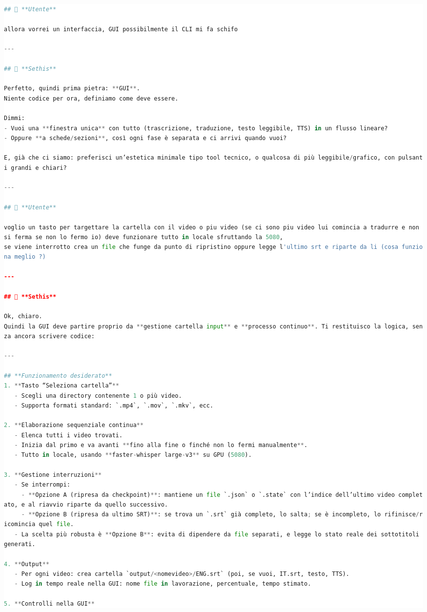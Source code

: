```python
## 👤 **Utente**

allora vorrei un interfaccia, GUI possibilmente il CLI mi fa schifo

---

## 🤖 **Sethis**

Perfetto, quindi prima pietra: **GUI**.  
Niente codice per ora, definiamo come deve essere.

Dimmi:  
- Vuoi una **finestra unica** con tutto (trascrizione, traduzione, testo leggibile, TTS) in un flusso lineare?  
- Oppure **a schede/sezioni**, così ogni fase è separata e ci arrivi quando vuoi?  

E, già che ci siamo: preferisci un’estetica minimale tipo tool tecnico, o qualcosa di più leggibile/grafico, con pulsanti grandi e chiari?

---

## 👤 **Utente**

voglio un tasto per targettare la cartella con il video o piu video (se ci sono piu video lui comincia a tradurre e non si ferma se non lo fermo io) deve funzionare tutto in locale sfruttando la 5080, 
se viene interrotto crea un file che funge da punto di ripristino oppure legge l'ultimo srt e riparte da li (cosa funziona meglio ?)

---

## 🤖 **Sethis**

Ok, chiaro.  
Quindi la GUI deve partire proprio da **gestione cartella input** e **processo continuo**. Ti restituisco la logica, senza ancora scrivere codice:

---

## **Funzionamento desiderato**
1. **Tasto “Seleziona cartella”**  
   - Scegli una directory contenente 1 o più video.  
   - Supporta formati standard: `.mp4`, `.mov`, `.mkv`, ecc.

2. **Elaborazione sequenziale continua**  
   - Elenca tutti i video trovati.  
   - Inizia dal primo e va avanti **fino alla fine o finché non lo fermi manualmente**.
   - Tutto in locale, usando **faster-whisper large-v3** su GPU (5080).

3. **Gestione interruzioni**  
   - Se interrompi:
     - **Opzione A (ripresa da checkpoint)**: mantiene un file `.json` o `.state` con l’indice dell’ultimo video completato, e al riavvio riparte da quello successivo.
     - **Opzione B (ripresa da ultimo SRT)**: se trova un `.srt` già completo, lo salta; se è incompleto, lo rifinisce/ricomincia quel file.
   - La scelta più robusta è **Opzione B**: evita di dipendere da file separati, e legge lo stato reale dei sottotitoli generati.

4. **Output**  
   - Per ogni video: crea cartella `output/<nomevideo>/ENG.srt` (poi, se vuoi, IT.srt, testo, TTS).
   - Log in tempo reale nella GUI: nome file in lavorazione, percentuale, tempo stimato.

5. **Controlli nella GUI**
```